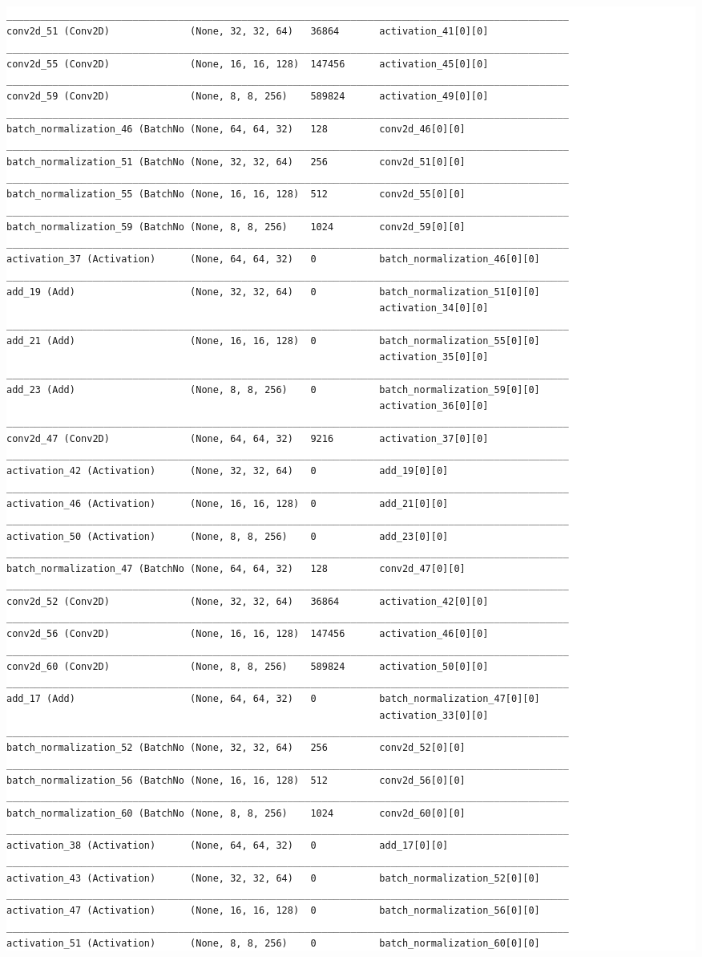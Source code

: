     __________________________________________________________________________________________________
    conv2d_51 (Conv2D)              (None, 32, 32, 64)   36864       activation_41[0][0]              
    __________________________________________________________________________________________________
    conv2d_55 (Conv2D)              (None, 16, 16, 128)  147456      activation_45[0][0]              
    __________________________________________________________________________________________________
    conv2d_59 (Conv2D)              (None, 8, 8, 256)    589824      activation_49[0][0]              
    __________________________________________________________________________________________________
    batch_normalization_46 (BatchNo (None, 64, 64, 32)   128         conv2d_46[0][0]                  
    __________________________________________________________________________________________________
    batch_normalization_51 (BatchNo (None, 32, 32, 64)   256         conv2d_51[0][0]                  
    __________________________________________________________________________________________________
    batch_normalization_55 (BatchNo (None, 16, 16, 128)  512         conv2d_55[0][0]                  
    __________________________________________________________________________________________________
    batch_normalization_59 (BatchNo (None, 8, 8, 256)    1024        conv2d_59[0][0]                  
    __________________________________________________________________________________________________
    activation_37 (Activation)      (None, 64, 64, 32)   0           batch_normalization_46[0][0]     
    __________________________________________________________________________________________________
    add_19 (Add)                    (None, 32, 32, 64)   0           batch_normalization_51[0][0]     
                                                                     activation_34[0][0]              
    __________________________________________________________________________________________________
    add_21 (Add)                    (None, 16, 16, 128)  0           batch_normalization_55[0][0]     
                                                                     activation_35[0][0]              
    __________________________________________________________________________________________________
    add_23 (Add)                    (None, 8, 8, 256)    0           batch_normalization_59[0][0]     
                                                                     activation_36[0][0]              
    __________________________________________________________________________________________________
    conv2d_47 (Conv2D)              (None, 64, 64, 32)   9216        activation_37[0][0]              
    __________________________________________________________________________________________________
    activation_42 (Activation)      (None, 32, 32, 64)   0           add_19[0][0]                     
    __________________________________________________________________________________________________
    activation_46 (Activation)      (None, 16, 16, 128)  0           add_21[0][0]                     
    __________________________________________________________________________________________________
    activation_50 (Activation)      (None, 8, 8, 256)    0           add_23[0][0]                     
    __________________________________________________________________________________________________
    batch_normalization_47 (BatchNo (None, 64, 64, 32)   128         conv2d_47[0][0]                  
    __________________________________________________________________________________________________
    conv2d_52 (Conv2D)              (None, 32, 32, 64)   36864       activation_42[0][0]              
    __________________________________________________________________________________________________
    conv2d_56 (Conv2D)              (None, 16, 16, 128)  147456      activation_46[0][0]              
    __________________________________________________________________________________________________
    conv2d_60 (Conv2D)              (None, 8, 8, 256)    589824      activation_50[0][0]              
    __________________________________________________________________________________________________
    add_17 (Add)                    (None, 64, 64, 32)   0           batch_normalization_47[0][0]     
                                                                     activation_33[0][0]              
    __________________________________________________________________________________________________
    batch_normalization_52 (BatchNo (None, 32, 32, 64)   256         conv2d_52[0][0]                  
    __________________________________________________________________________________________________
    batch_normalization_56 (BatchNo (None, 16, 16, 128)  512         conv2d_56[0][0]                  
    __________________________________________________________________________________________________
    batch_normalization_60 (BatchNo (None, 8, 8, 256)    1024        conv2d_60[0][0]                  
    __________________________________________________________________________________________________
    activation_38 (Activation)      (None, 64, 64, 32)   0           add_17[0][0]                     
    __________________________________________________________________________________________________
    activation_43 (Activation)      (None, 32, 32, 64)   0           batch_normalization_52[0][0]     
    __________________________________________________________________________________________________
    activation_47 (Activation)      (None, 16, 16, 128)  0           batch_normalization_56[0][0]     
    __________________________________________________________________________________________________
    activation_51 (Activation)      (None, 8, 8, 256)    0           batch_normalization_60[0][0]     